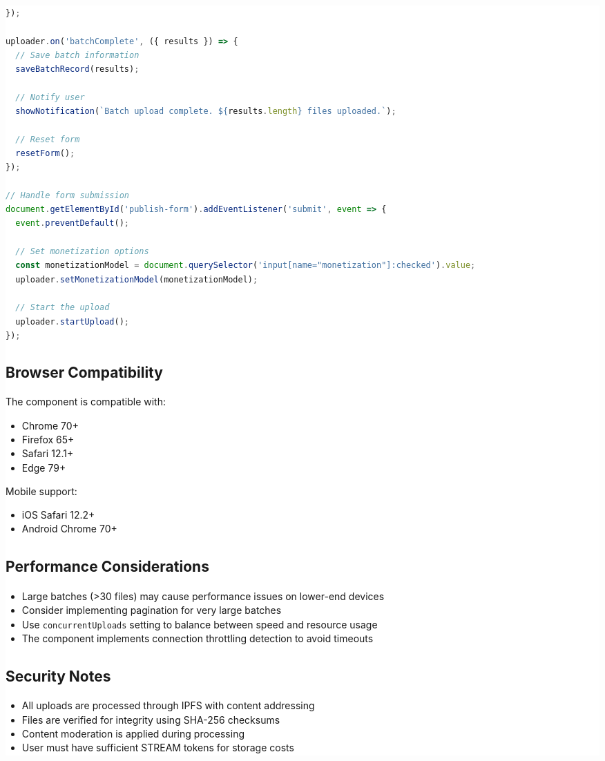 ```javascript
});

uploader.on('batchComplete', ({ results }) => {
  // Save batch information
  saveBatchRecord(results);

  // Notify user
  showNotification(`Batch upload complete. ${results.length} files uploaded.`);

  // Reset form
  resetForm();
});

// Handle form submission
document.getElementById('publish-form').addEventListener('submit', event => {
  event.preventDefault();

  // Set monetization options
  const monetizationModel = document.querySelector('input[name="monetization"]:checked').value;
  uploader.setMonetizationModel(monetizationModel);

  // Start the upload
  uploader.startUpload();
});
```

## Browser Compatibility

The component is compatible with:

- Chrome 70+
- Firefox 65+
- Safari 12.1+
- Edge 79+

Mobile support:

- iOS Safari 12.2+
- Android Chrome 70+

## Performance Considerations

- Large batches (>30 files) may cause performance issues on lower-end devices
- Consider implementing pagination for very large batches
- Use `concurrentUploads` setting to balance between speed and resource usage
- The component implements connection throttling detection to avoid timeouts

## Security Notes

- All uploads are processed through IPFS with content addressing
- Files are verified for integrity using SHA-256 checksums
- Content moderation is applied during processing
- User must have sufficient STREAM tokens for storage costs
